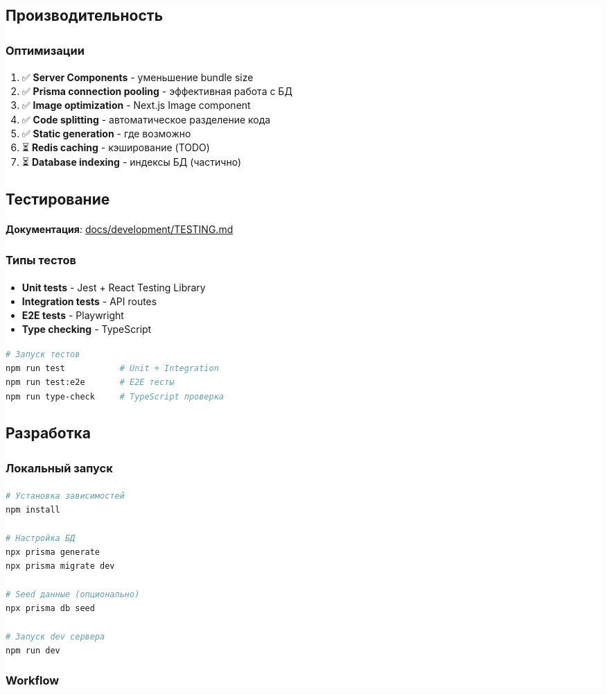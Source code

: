 ## Производительность

### Оптимизации

1. ✅ **Server Components** - уменьшение bundle size
2. ✅ **Prisma connection pooling** - эффективная работа с БД
3. ✅ **Image optimization** - Next.js Image component
4. ✅ **Code splitting** - автоматическое разделение кода
5. ✅ **Static generation** - где возможно
6. ⏳ **Redis caching** - кэширование (TODO)
7. ⏳ **Database indexing** - индексы БД (частично)

## Тестирование

**Документация**: [docs/development/TESTING.md](../../docs/development/TESTING.md)

### Типы тестов

- **Unit tests** - Jest + React Testing Library
- **Integration tests** - API routes
- **E2E tests** - Playwright
- **Type checking** - TypeScript

```bash
# Запуск тестов
npm run test           # Unit + Integration
npm run test:e2e       # E2E тесты
npm run type-check     # TypeScript проверка
```

## Разработка

### Локальный запуск

```bash
# Установка зависимостей
npm install

# Настройка БД
npx prisma generate
npx prisma migrate dev

# Seed данные (опционально)
npx prisma db seed

# Запуск dev сервера
npm run dev
```

### Workflow
